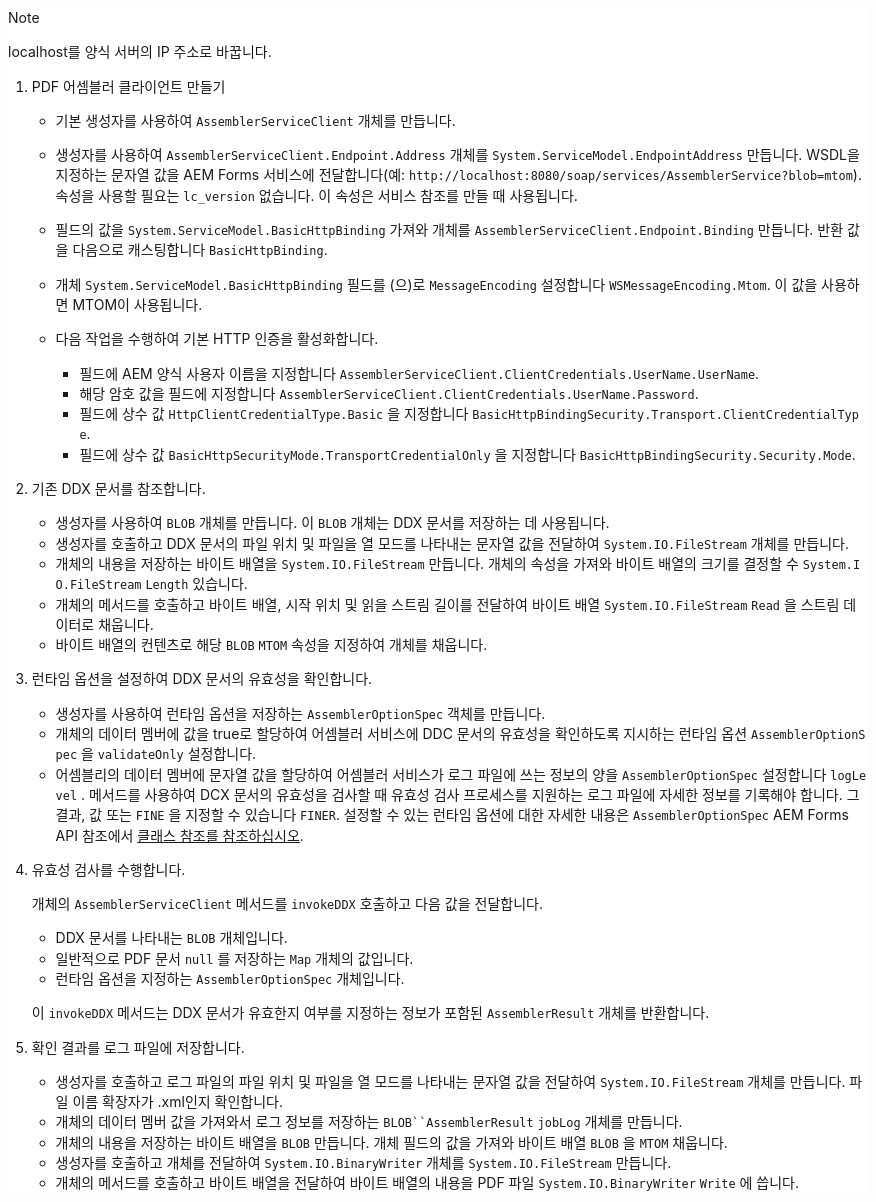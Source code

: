    >[!NOTE]
   >
   >localhost를 양식 서버의 IP 주소로 바꿉니다.

1. PDF 어셈블러 클라이언트 만들기

   * 기본 생성자를 사용하여 `AssemblerServiceClient` 개체를 만듭니다.
   * 생성자를 사용하여 `AssemblerServiceClient.Endpoint.Address` 개체를 `System.ServiceModel.EndpointAddress` 만듭니다. WSDL을 지정하는 문자열 값을 AEM Forms 서비스에 전달합니다(예: `http://localhost:8080/soap/services/AssemblerService?blob=mtom`). 속성을 사용할 필요는 `lc_version` 없습니다. 이 속성은 서비스 참조를 만들 때 사용됩니다.
   * 필드의 값을 `System.ServiceModel.BasicHttpBinding` 가져와 개체를 `AssemblerServiceClient.Endpoint.Binding` 만듭니다. 반환 값을 다음으로 캐스팅합니다 `BasicHttpBinding`.
   * 개체 `System.ServiceModel.BasicHttpBinding` 필드를 (으)로 `MessageEncoding` 설정합니다 `WSMessageEncoding.Mtom`. 이 값을 사용하면 MTOM이 사용됩니다.
   * 다음 작업을 수행하여 기본 HTTP 인증을 활성화합니다.

      * 필드에 AEM 양식 사용자 이름을 지정합니다 `AssemblerServiceClient.ClientCredentials.UserName.UserName`.
      * 해당 암호 값을 필드에 지정합니다 `AssemblerServiceClient.ClientCredentials.UserName.Password`.
      * 필드에 상수 값 `HttpClientCredentialType.Basic` 을 지정합니다 `BasicHttpBindingSecurity.Transport.ClientCredentialType`.
      * 필드에 상수 값 `BasicHttpSecurityMode.TransportCredentialOnly` 을 지정합니다 `BasicHttpBindingSecurity.Security.Mode`.

1. 기존 DDX 문서를 참조합니다.

   * 생성자를 사용하여 `BLOB` 개체를 만듭니다. 이 `BLOB` 개체는 DDX 문서를 저장하는 데 사용됩니다.
   * 생성자를 호출하고 DDX 문서의 파일 위치 및 파일을 열 모드를 나타내는 문자열 값을 전달하여 `System.IO.FileStream` 개체를 만듭니다.
   * 개체의 내용을 저장하는 바이트 배열을 `System.IO.FileStream` 만듭니다. 개체의 속성을 가져와 바이트 배열의 크기를 결정할 수 `System.IO.FileStream` `Length` 있습니다.
   * 개체의 메서드를 호출하고 바이트 배열, 시작 위치 및 읽을 스트림 길이를 전달하여 바이트 배열 `System.IO.FileStream` `Read` 을 스트림 데이터로 채웁니다.
   * 바이트 배열의 컨텐츠로 해당 `BLOB` `MTOM` 속성을 지정하여 개체를 채웁니다.

1. 런타임 옵션을 설정하여 DDX 문서의 유효성을 확인합니다.

   * 생성자를 사용하여 런타임 옵션을 저장하는 `AssemblerOptionSpec` 객체를 만듭니다.
   * 개체의 데이터 멤버에 값을 true로 할당하여 어셈블러 서비스에 DDC 문서의 유효성을 확인하도록 지시하는 런타임 옵션 `AssemblerOptionSpec` 을 `validateOnly` 설정합니다.
   * 어셈블리의 데이터 멤버에 문자열 값을 할당하여 어셈블러 서비스가 로그 파일에 쓰는 정보의 양을 `AssemblerOptionSpec` 설정합니다 `logLevel` . 메서드를 사용하여 DCX 문서의 유효성을 검사할 때 유효성 검사 프로세스를 지원하는 로그 파일에 자세한 정보를 기록해야 합니다. 그 결과, 값 또는 `FINE` 을 지정할 수 있습니다 `FINER`. 설정할 수 있는 런타임 옵션에 대한 자세한 내용은 `AssemblerOptionSpec` AEM Forms API 참조에서 [클래스 참조를 참조하십시오](https://www.adobe.com/go/learn_aemforms_javadocs_63_en).

1. 유효성 검사를 수행합니다.

   개체의 `AssemblerServiceClient` 메서드를 `invokeDDX` 호출하고 다음 값을 전달합니다.

   * DDX 문서를 나타내는 `BLOB` 개체입니다.
   * 일반적으로 PDF 문서 `null` 를 저장하는 `Map` 개체의 값입니다.
   * 런타임 옵션을 지정하는 `AssemblerOptionSpec` 개체입니다.

   이 `invokeDDX` 메서드는 DDX 문서가 유효한지 여부를 지정하는 정보가 포함된 `AssemblerResult` 개체를 반환합니다.

1. 확인 결과를 로그 파일에 저장합니다.

   * 생성자를 호출하고 로그 파일의 파일 위치 및 파일을 열 모드를 나타내는 문자열 값을 전달하여 `System.IO.FileStream` 개체를 만듭니다. 파일 이름 확장자가 .xml인지 확인합니다.
   * 개체의 데이터 멤버 값을 가져와서 로그 정보를 저장하는 `BLOB``AssemblerResult` `jobLog` 개체를 만듭니다.
   * 개체의 내용을 저장하는 바이트 배열을 `BLOB` 만듭니다. 개체 필드의 값을 가져와 바이트 배열 `BLOB` 을 `MTOM` 채웁니다.
   * 생성자를 호출하고 개체를 전달하여 `System.IO.BinaryWriter` 개체를 `System.IO.FileStream` 만듭니다.
   * 개체의 메서드를 호출하고 바이트 배열을 전달하여 바이트 배열의 내용을 PDF 파일 `System.IO.BinaryWriter` `Write` 에 씁니다.
